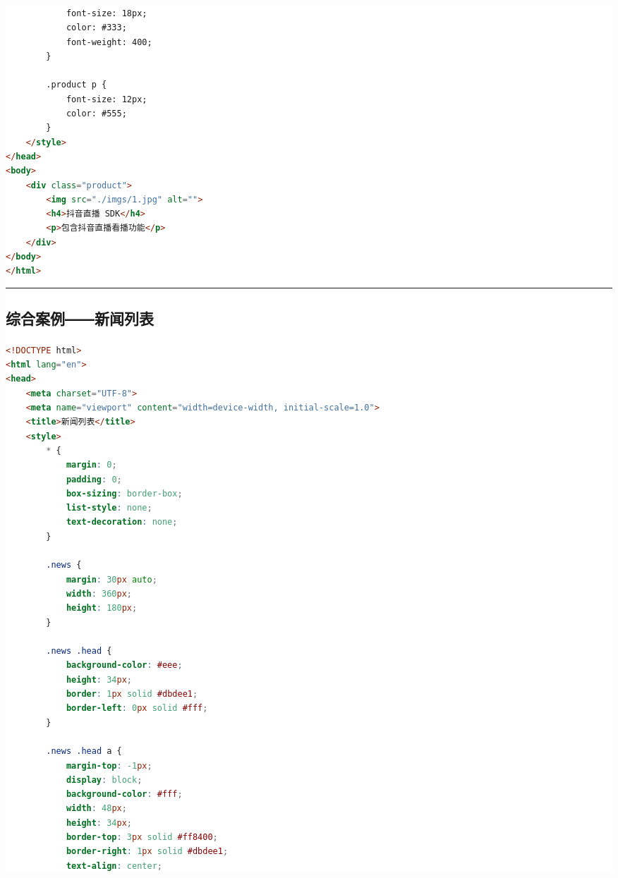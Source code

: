 ```html
            font-size: 18px;
            color: #333;
            font-weight: 400;
        }

        .product p {
            font-size: 12px;
            color: #555;
        }
    </style>
</head>
<body>
    <div class="product">
        <img src="./imgs/1.jpg" alt="">
        <h4>抖音直播 SDK</h4>
        <p>包含抖音直播看播功能</p>
    </div>
</body>
</html>
```

---

## 综合案例——新闻列表

```html
<!DOCTYPE html>
<html lang="en">
<head>
    <meta charset="UTF-8">
    <meta name="viewport" content="width=device-width, initial-scale=1.0">
    <title>新闻列表</title>
    <style>
        * {
            margin: 0;
            padding: 0;
            box-sizing: border-box;
            list-style: none;
            text-decoration: none;
        }

        .news {
            margin: 30px auto;
            width: 360px;
            height: 180px;
        }

        .news .head {
            background-color: #eee;
            height: 34px;
            border: 1px solid #dbdee1;
            border-left: 0px solid #fff;
        }

        .news .head a {
            margin-top: -1px;
            display: block;
            background-color: #fff;
            width: 48px;
            height: 34px;
            border-top: 3px solid #ff8400;
            border-right: 1px solid #dbdee1;
            text-align: center;
```